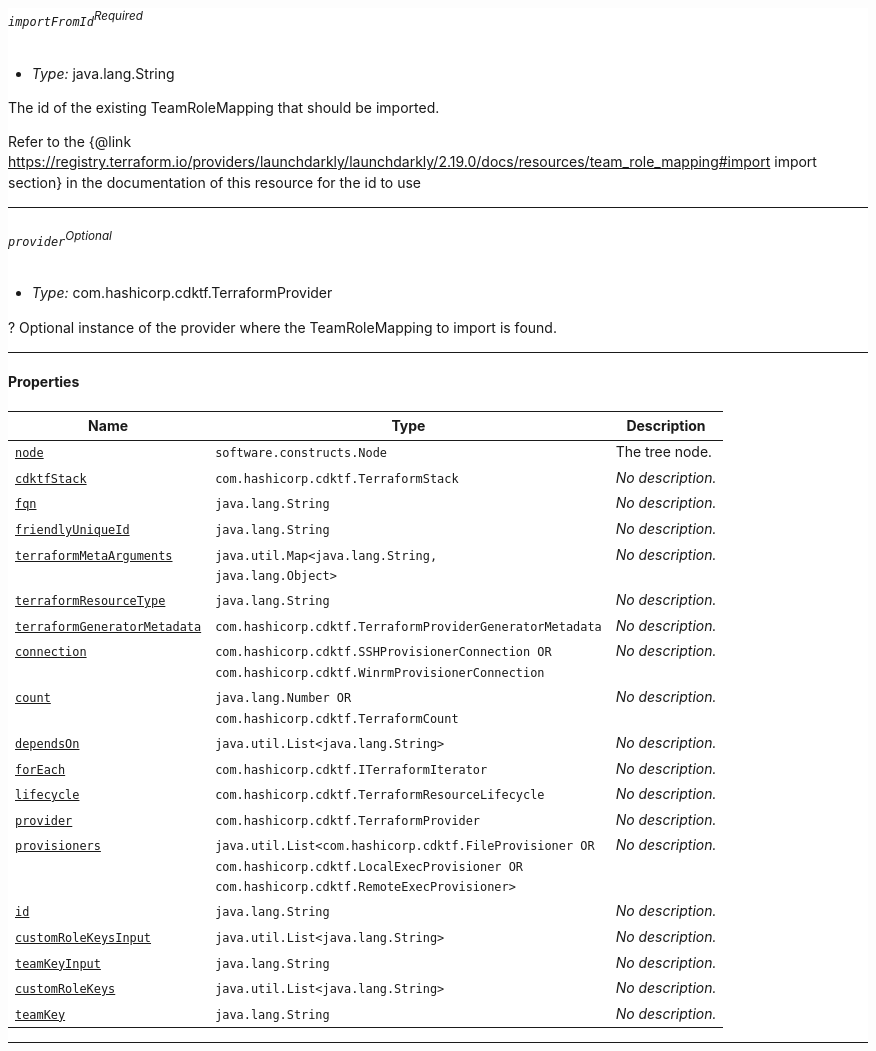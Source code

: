 
###### `importFromId`<sup>Required</sup> <a name="importFromId" id="@cdktf/provider-launchdarkly.teamRoleMapping.TeamRoleMapping.generateConfigForImport.parameter.importFromId"></a>

- *Type:* java.lang.String

The id of the existing TeamRoleMapping that should be imported.

Refer to the {@link https://registry.terraform.io/providers/launchdarkly/launchdarkly/2.19.0/docs/resources/team_role_mapping#import import section} in the documentation of this resource for the id to use

---

###### `provider`<sup>Optional</sup> <a name="provider" id="@cdktf/provider-launchdarkly.teamRoleMapping.TeamRoleMapping.generateConfigForImport.parameter.provider"></a>

- *Type:* com.hashicorp.cdktf.TerraformProvider

? Optional instance of the provider where the TeamRoleMapping to import is found.

---

#### Properties <a name="Properties" id="Properties"></a>

| **Name** | **Type** | **Description** |
| --- | --- | --- |
| <code><a href="#@cdktf/provider-launchdarkly.teamRoleMapping.TeamRoleMapping.property.node">node</a></code> | <code>software.constructs.Node</code> | The tree node. |
| <code><a href="#@cdktf/provider-launchdarkly.teamRoleMapping.TeamRoleMapping.property.cdktfStack">cdktfStack</a></code> | <code>com.hashicorp.cdktf.TerraformStack</code> | *No description.* |
| <code><a href="#@cdktf/provider-launchdarkly.teamRoleMapping.TeamRoleMapping.property.fqn">fqn</a></code> | <code>java.lang.String</code> | *No description.* |
| <code><a href="#@cdktf/provider-launchdarkly.teamRoleMapping.TeamRoleMapping.property.friendlyUniqueId">friendlyUniqueId</a></code> | <code>java.lang.String</code> | *No description.* |
| <code><a href="#@cdktf/provider-launchdarkly.teamRoleMapping.TeamRoleMapping.property.terraformMetaArguments">terraformMetaArguments</a></code> | <code>java.util.Map<java.lang.String, java.lang.Object></code> | *No description.* |
| <code><a href="#@cdktf/provider-launchdarkly.teamRoleMapping.TeamRoleMapping.property.terraformResourceType">terraformResourceType</a></code> | <code>java.lang.String</code> | *No description.* |
| <code><a href="#@cdktf/provider-launchdarkly.teamRoleMapping.TeamRoleMapping.property.terraformGeneratorMetadata">terraformGeneratorMetadata</a></code> | <code>com.hashicorp.cdktf.TerraformProviderGeneratorMetadata</code> | *No description.* |
| <code><a href="#@cdktf/provider-launchdarkly.teamRoleMapping.TeamRoleMapping.property.connection">connection</a></code> | <code>com.hashicorp.cdktf.SSHProvisionerConnection OR com.hashicorp.cdktf.WinrmProvisionerConnection</code> | *No description.* |
| <code><a href="#@cdktf/provider-launchdarkly.teamRoleMapping.TeamRoleMapping.property.count">count</a></code> | <code>java.lang.Number OR com.hashicorp.cdktf.TerraformCount</code> | *No description.* |
| <code><a href="#@cdktf/provider-launchdarkly.teamRoleMapping.TeamRoleMapping.property.dependsOn">dependsOn</a></code> | <code>java.util.List<java.lang.String></code> | *No description.* |
| <code><a href="#@cdktf/provider-launchdarkly.teamRoleMapping.TeamRoleMapping.property.forEach">forEach</a></code> | <code>com.hashicorp.cdktf.ITerraformIterator</code> | *No description.* |
| <code><a href="#@cdktf/provider-launchdarkly.teamRoleMapping.TeamRoleMapping.property.lifecycle">lifecycle</a></code> | <code>com.hashicorp.cdktf.TerraformResourceLifecycle</code> | *No description.* |
| <code><a href="#@cdktf/provider-launchdarkly.teamRoleMapping.TeamRoleMapping.property.provider">provider</a></code> | <code>com.hashicorp.cdktf.TerraformProvider</code> | *No description.* |
| <code><a href="#@cdktf/provider-launchdarkly.teamRoleMapping.TeamRoleMapping.property.provisioners">provisioners</a></code> | <code>java.util.List<com.hashicorp.cdktf.FileProvisioner OR com.hashicorp.cdktf.LocalExecProvisioner OR com.hashicorp.cdktf.RemoteExecProvisioner></code> | *No description.* |
| <code><a href="#@cdktf/provider-launchdarkly.teamRoleMapping.TeamRoleMapping.property.id">id</a></code> | <code>java.lang.String</code> | *No description.* |
| <code><a href="#@cdktf/provider-launchdarkly.teamRoleMapping.TeamRoleMapping.property.customRoleKeysInput">customRoleKeysInput</a></code> | <code>java.util.List<java.lang.String></code> | *No description.* |
| <code><a href="#@cdktf/provider-launchdarkly.teamRoleMapping.TeamRoleMapping.property.teamKeyInput">teamKeyInput</a></code> | <code>java.lang.String</code> | *No description.* |
| <code><a href="#@cdktf/provider-launchdarkly.teamRoleMapping.TeamRoleMapping.property.customRoleKeys">customRoleKeys</a></code> | <code>java.util.List<java.lang.String></code> | *No description.* |
| <code><a href="#@cdktf/provider-launchdarkly.teamRoleMapping.TeamRoleMapping.property.teamKey">teamKey</a></code> | <code>java.lang.String</code> | *No description.* |

---
